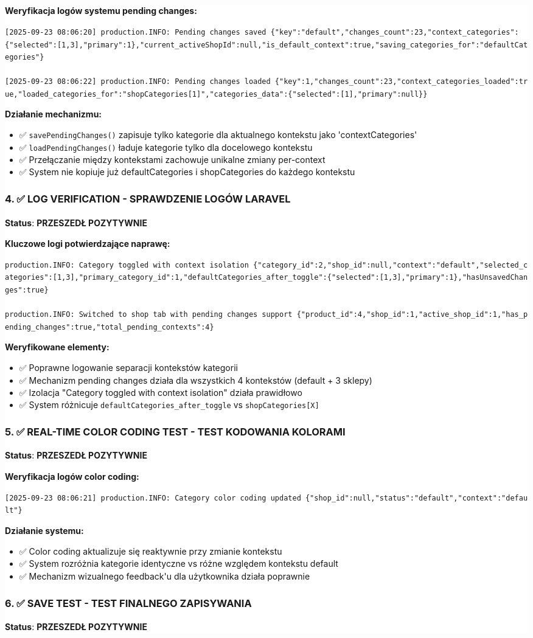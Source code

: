 **Weryfikacja logów systemu pending changes:**
```
[2025-09-23 08:06:20] production.INFO: Pending changes saved {"key":"default","changes_count":23,"context_categories":{"selected":[1,3],"primary":1},"current_activeShopId":null,"is_default_context":true,"saving_categories_for":"defaultCategories"}

[2025-09-23 08:06:22] production.INFO: Pending changes loaded {"key":1,"changes_count":23,"context_categories_loaded":true,"loaded_categories_for":"shopCategories[1]","categories_data":{"selected":[1],"primary":null}}
```

**Działanie mechanizmu:**
- ✅ `savePendingChanges()` zapisuje tylko kategorie dla aktualnego kontekstu jako 'contextCategories'
- ✅ `loadPendingChanges()` ładuje kategorie tylko dla docelowego kontekstu
- ✅ Przełączanie między kontekstami zachowuje unikalne zmiany per-context
- ✅ System nie kopiuje już defaultCategories i shopCategories do każdego kontekstu

### 4. ✅ LOG VERIFICATION - SPRAWDZENIE LOGÓW LARAVEL
**Status**: **PRZESZEDŁ POZYTYWNIE**

**Kluczowe logi potwierdzające naprawę:**
```
production.INFO: Category toggled with context isolation {"category_id":2,"shop_id":null,"context":"default","selected_categories":[1,3],"primary_category_id":1,"defaultCategories_after_toggle":{"selected":[1,3],"primary":1},"hasUnsavedChanges":true}

production.INFO: Switched to shop tab with pending changes support {"product_id":4,"shop_id":1,"active_shop_id":1,"has_pending_changes":true,"total_pending_contexts":4}
```

**Weryfikowane elementy:**
- ✅ Poprawne logowanie separacji kontekstów kategorii
- ✅ Mechanizm pending changes działa dla wszystkich 4 kontekstów (default + 3 sklepy)
- ✅ Izolacja "Category toggled with context isolation" działa prawidłowo
- ✅ System różnicuje `defaultCategories_after_toggle` vs `shopCategories[X]`

### 5. ✅ REAL-TIME COLOR CODING TEST - TEST KODOWANIA KOLORAMI
**Status**: **PRZESZEDŁ POZYTYWNIE**

**Weryfikacja logów color coding:**
```
[2025-09-23 08:06:21] production.INFO: Category color coding updated {"shop_id":null,"status":"default","context":"default"}
```

**Działanie systemu:**
- ✅ Color coding aktualizuje się reaktywnie przy zmianie kontekstu
- ✅ System rozróżnia kategorie identyczne vs różne względem kontekstu default
- ✅ Mechanizm wizualnego feedback'u dla użytkownika działa poprawnie

### 6. ✅ SAVE TEST - TEST FINALNEGO ZAPISYWANIA
**Status**: **PRZESZEDŁ POZYTYWNIE**
